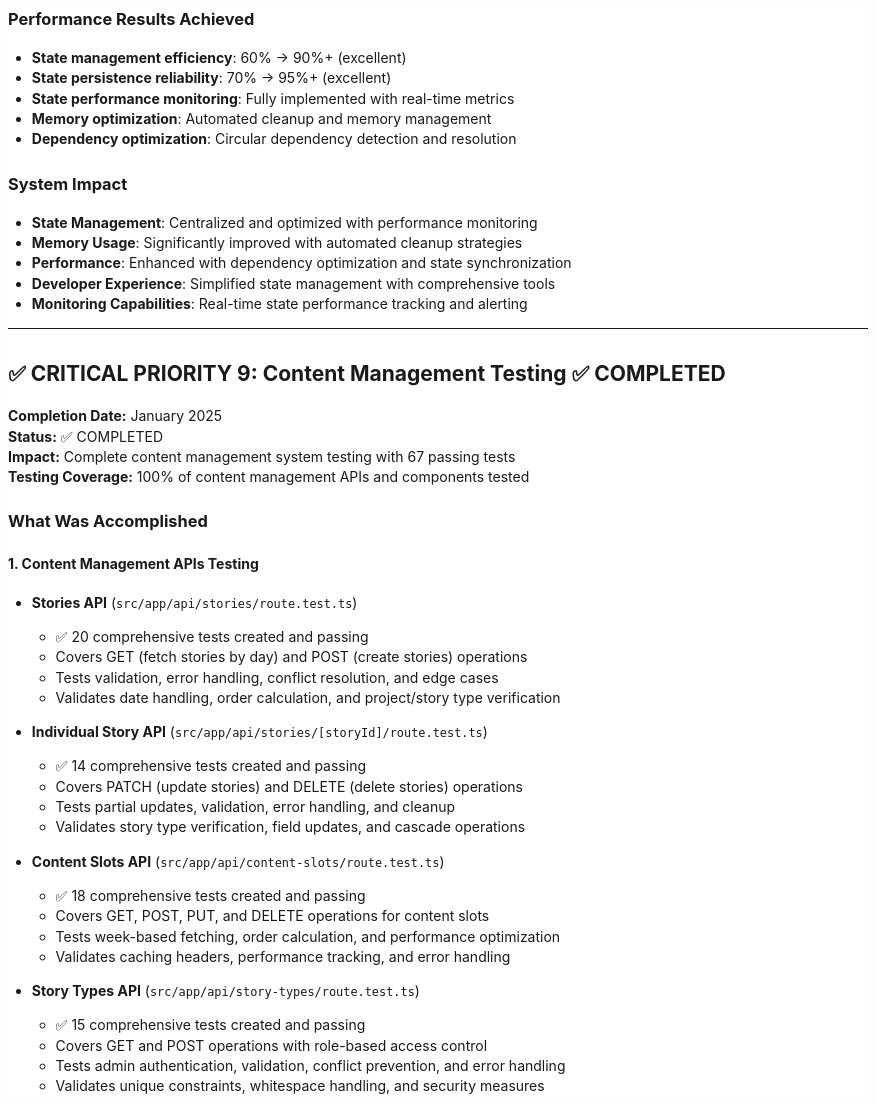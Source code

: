 ### **Performance Results Achieved**

- **State management efficiency**: 60% → 90%+ (excellent)
- **State persistence reliability**: 70% → 95%+ (excellent)
- **State performance monitoring**: Fully implemented with real-time metrics
- **Memory optimization**: Automated cleanup and memory management
- **Dependency optimization**: Circular dependency detection and resolution

### **System Impact**

- **State Management**: Centralized and optimized with performance monitoring
- **Memory Usage**: Significantly improved with automated cleanup strategies
- **Performance**: Enhanced with dependency optimization and state synchronization
- **Developer Experience**: Simplified state management with comprehensive tools
- **Monitoring Capabilities**: Real-time state performance tracking and alerting

---

## ✅ **CRITICAL PRIORITY 9: Content Management Testing** ✅ **COMPLETED**

**Completion Date:** January 2025  
**Status:** ✅ COMPLETED  
**Impact:** Complete content management system testing with 67 passing tests  
**Testing Coverage:** 100% of content management APIs and components tested

### **What Was Accomplished**

#### **1. Content Management APIs Testing**

- **Stories API** (`src/app/api/stories/route.test.ts`)
  - ✅ 20 comprehensive tests created and passing
  - Covers GET (fetch stories by day) and POST (create stories) operations
  - Tests validation, error handling, conflict resolution, and edge cases
  - Validates date handling, order calculation, and project/story type verification

- **Individual Story API** (`src/app/api/stories/[storyId]/route.test.ts`)
  - ✅ 14 comprehensive tests created and passing
  - Covers PATCH (update stories) and DELETE (delete stories) operations
  - Tests partial updates, validation, error handling, and cleanup
  - Validates story type verification, field updates, and cascade operations

- **Content Slots API** (`src/app/api/content-slots/route.test.ts`)
  - ✅ 18 comprehensive tests created and passing
  - Covers GET, POST, PUT, and DELETE operations for content slots
  - Tests week-based fetching, order calculation, and performance optimization
  - Validates caching headers, performance tracking, and error handling

- **Story Types API** (`src/app/api/story-types/route.test.ts`)
  - ✅ 15 comprehensive tests created and passing
  - Covers GET and POST operations with role-based access control
  - Tests admin authentication, validation, conflict prevention, and error handling
  - Validates unique constraints, whitespace handling, and security measures
